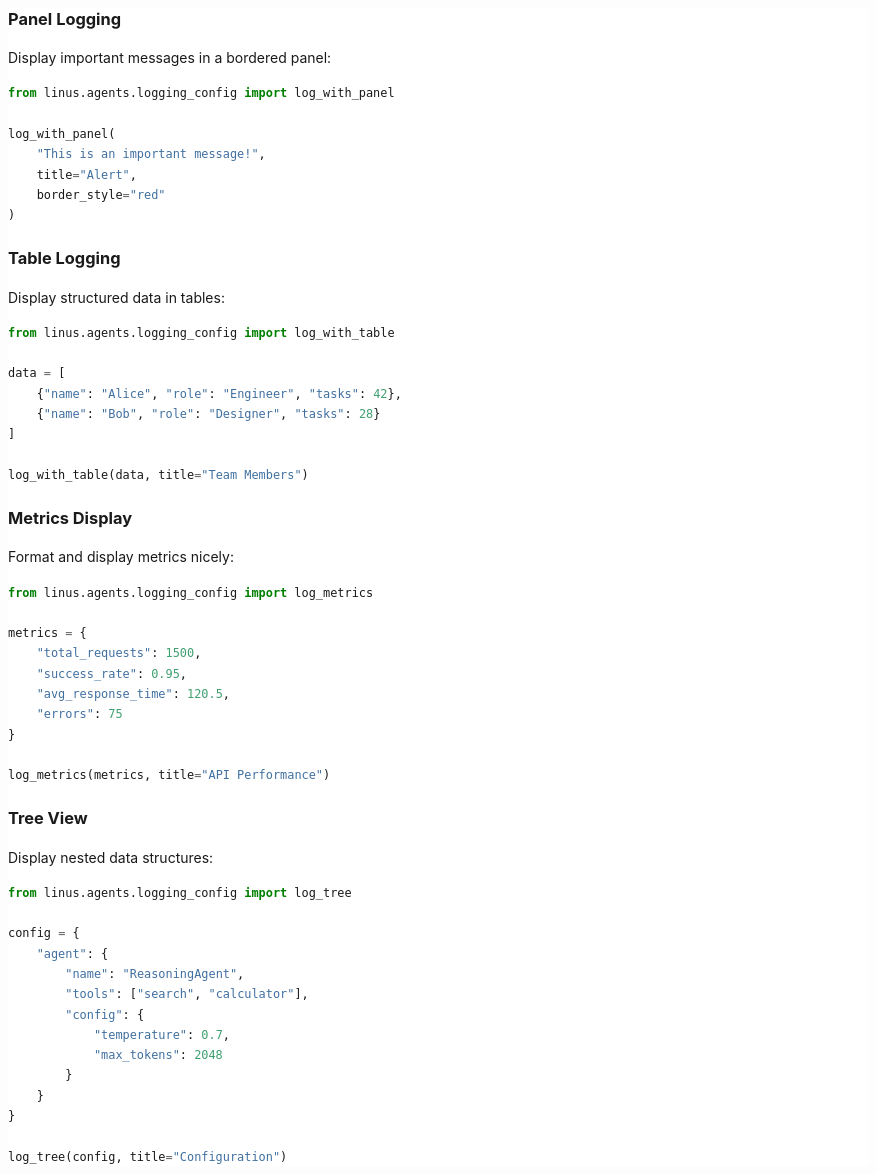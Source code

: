 ### Panel Logging

Display important messages in a bordered panel:

```python
from linus.agents.logging_config import log_with_panel

log_with_panel(
    "This is an important message!",
    title="Alert",
    border_style="red"
)
```

### Table Logging

Display structured data in tables:

```python
from linus.agents.logging_config import log_with_table

data = [
    {"name": "Alice", "role": "Engineer", "tasks": 42},
    {"name": "Bob", "role": "Designer", "tasks": 28}
]

log_with_table(data, title="Team Members")
```

### Metrics Display

Format and display metrics nicely:

```python
from linus.agents.logging_config import log_metrics

metrics = {
    "total_requests": 1500,
    "success_rate": 0.95,
    "avg_response_time": 120.5,
    "errors": 75
}

log_metrics(metrics, title="API Performance")
```

### Tree View

Display nested data structures:

```python
from linus.agents.logging_config import log_tree

config = {
    "agent": {
        "name": "ReasoningAgent",
        "tools": ["search", "calculator"],
        "config": {
            "temperature": 0.7,
            "max_tokens": 2048
        }
    }
}

log_tree(config, title="Configuration")
```
